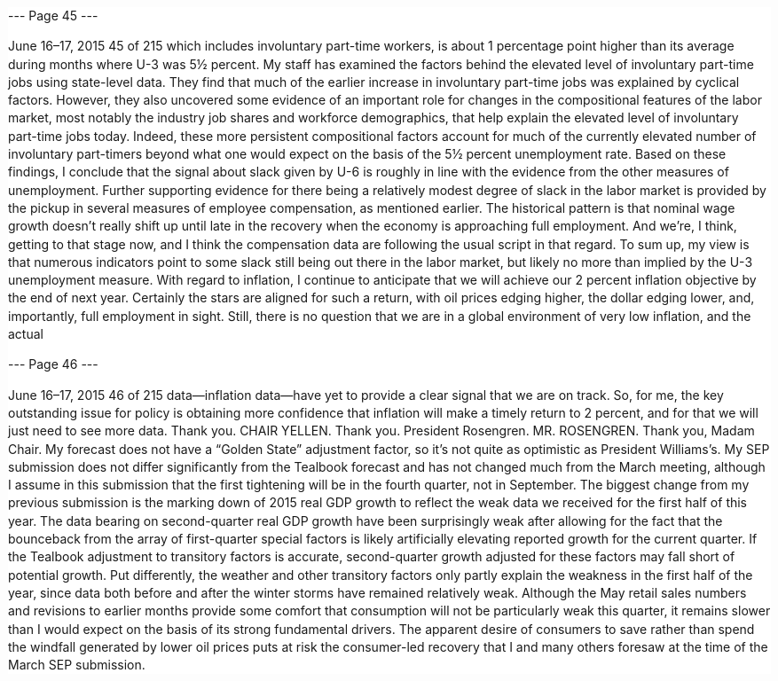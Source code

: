 --- Page 45 ---

June 16–17, 2015 45 of 215
which includes involuntary part-time workers, is about 1 percentage point higher than its average
during months where U-3 was 5½ percent.
My staff has examined the factors behind the elevated level of involuntary part-time jobs
using state-level data. They find that much of the earlier increase in involuntary part-time jobs
was explained by cyclical factors. However, they also uncovered some evidence of an important
role for changes in the compositional features of the labor market, most notably the industry job
shares and workforce demographics, that help explain the elevated level of involuntary part-time
jobs today. Indeed, these more persistent compositional factors account for much of the
currently elevated number of involuntary part-timers beyond what one would expect on the basis
of the 5½ percent unemployment rate. Based on these findings, I conclude that the signal about
slack given by U-6 is roughly in line with the evidence from the other measures of
unemployment.
Further supporting evidence for there being a relatively modest degree of slack in the
labor market is provided by the pickup in several measures of employee compensation, as
mentioned earlier. The historical pattern is that nominal wage growth doesn’t really shift up
until late in the recovery when the economy is approaching full employment. And we’re, I think,
getting to that stage now, and I think the compensation data are following the usual script in that
regard. To sum up, my view is that numerous indicators point to some slack still being out there
in the labor market, but likely no more than implied by the U-3 unemployment measure.
With regard to inflation, I continue to anticipate that we will achieve our 2 percent
inflation objective by the end of next year. Certainly the stars are aligned for such a return, with
oil prices edging higher, the dollar edging lower, and, importantly, full employment in sight.
Still, there is no question that we are in a global environment of very low inflation, and the actual

--- Page 46 ---

June 16–17, 2015 46 of 215
data—inflation data—have yet to provide a clear signal that we are on track. So, for me, the key
outstanding issue for policy is obtaining more confidence that inflation will make a timely return
to 2 percent, and for that we will just need to see more data. Thank you.
CHAIR YELLEN. Thank you. President Rosengren.
MR. ROSENGREN. Thank you, Madam Chair. My forecast does not have a “Golden
State” adjustment factor, so it’s not quite as optimistic as President Williams’s. My SEP
submission does not differ significantly from the Tealbook forecast and has not changed much
from the March meeting, although I assume in this submission that the first tightening will be in
the fourth quarter, not in September. The biggest change from my previous submission is the
marking down of 2015 real GDP growth to reflect the weak data we received for the first half of
this year. The data bearing on second-quarter real GDP growth have been surprisingly weak
after allowing for the fact that the bounceback from the array of first-quarter special factors is
likely artificially elevating reported growth for the current quarter. If the Tealbook adjustment to
transitory factors is accurate, second-quarter growth adjusted for these factors may fall short of
potential growth. Put differently, the weather and other transitory factors only partly explain the
weakness in the first half of the year, since data both before and after the winter storms have
remained relatively weak.
Although the May retail sales numbers and revisions to earlier months provide some
comfort that consumption will not be particularly weak this quarter, it remains slower than I
would expect on the basis of its strong fundamental drivers. The apparent desire of consumers to
save rather than spend the windfall generated by lower oil prices puts at risk the consumer-led
recovery that I and many others foresaw at the time of the March SEP submission.
